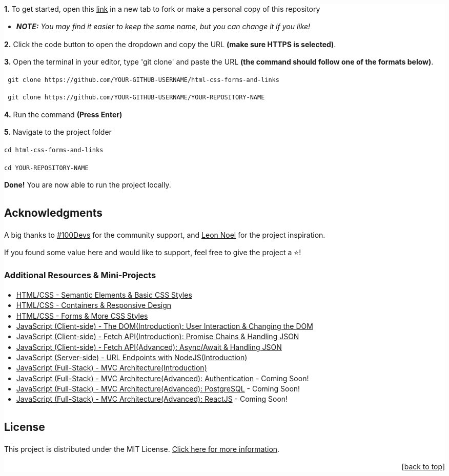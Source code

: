 **1.** To get started, open this [link](https://github.com/RjayBrown/html-css-forms-and-links/fork) in a new tab to fork or make a personal copy of this repository

  - _**NOTE:** You may find it easier to keep the same name, but you can change it if you like!_

**2.** Click the code button to open the dropdown and copy the URL **(make sure HTTPS is selected)**.

**3.** Open the terminal in your editor, type 'git clone' and paste the URL **(the command should follow one of the formats below)**.

  ```
   git clone https://github.com/YOUR-GITHUB-USERNAME/html-css-forms-and-links
  ```
  ```
   git clone https://github.com/YOUR-GITHUB-USERNAME/YOUR-REPOSITORY-NAME
  ```

**4.** Run the command **(Press Enter)**

**5.** Navigate to the project folder

   ```
   cd html-css-forms-and-links
   ```
   ```
   cd YOUR-REPOSITORY-NAME
   ```

**Done!** You are now able to run the project locally.



## Acknowledgments

A big thanks to [#100Devs](https://discord.com/channels/735923219315425401/735925942559440997) for the community support, and [Leon Noel](https://github.com/leonnoel) for the project inspiration.

If you found some value here and would like to support, feel free to give the project a ⭐️!

### Additional Resources & Mini-Projects

- [HTML/CSS - Semantic Elements & Basic CSS Styles](https://github.com/RjayBrown/html-css-introduction)
- [HTML/CSS - Containers & Responsive Design](https://github.com/RjayBrown/html-css-responsive-design)
- [HTML/CSS - Forms & More CSS Styles](https://github.com/RjayBrown/html-css-forms-and-links)
- [JavaScript (Client-side) - The DOM(Introduction): User Interaction & Changing the DOM](https://github.com/RjayBrown/javascript-dom-intro)
- [JavaScript (Client-side) - Fetch API(Introduction): Promise Chains & Handling JSON](https://github.com/RjayBrown/javascript-fetch-json-data)
- [JavaScript (Client-side) - Fetch API(Advanced): Async/Await & Handling JSON](https://github.com/RjayBrown/war-the-card-game)
- [JavaScript (Server-side) - URL Endpoints with NodeJS(Introduction)](https://github.com/RjayBrown/olympics-search)
- [JavaScript (Full-Stack) - MVC Architecture(Introduction)](https://github.com/RjayBrown/hello-world)
- [JavaScript (Full-Stack) - MVC Architecture(Advanced): Authentication](https://github.com/RjayBrown/freelancr) - Coming Soon!
- [JavaScript (Full-Stack) - MVC Architecture(Advanced): PostgreSQL](https://github.com/RjayBrown/b-u-b) - Coming Soon!
- [JavaScript (Full-Stack) - MVC Architecture(Advanced): ReactJS](https://github.com/RjayBrown/) - Coming Soon!



## License

This project is distributed under the MIT License. [Click here for more information](LICENSE).

<p align="right">[<a href="#readme-top">back to top</a>]</p>
